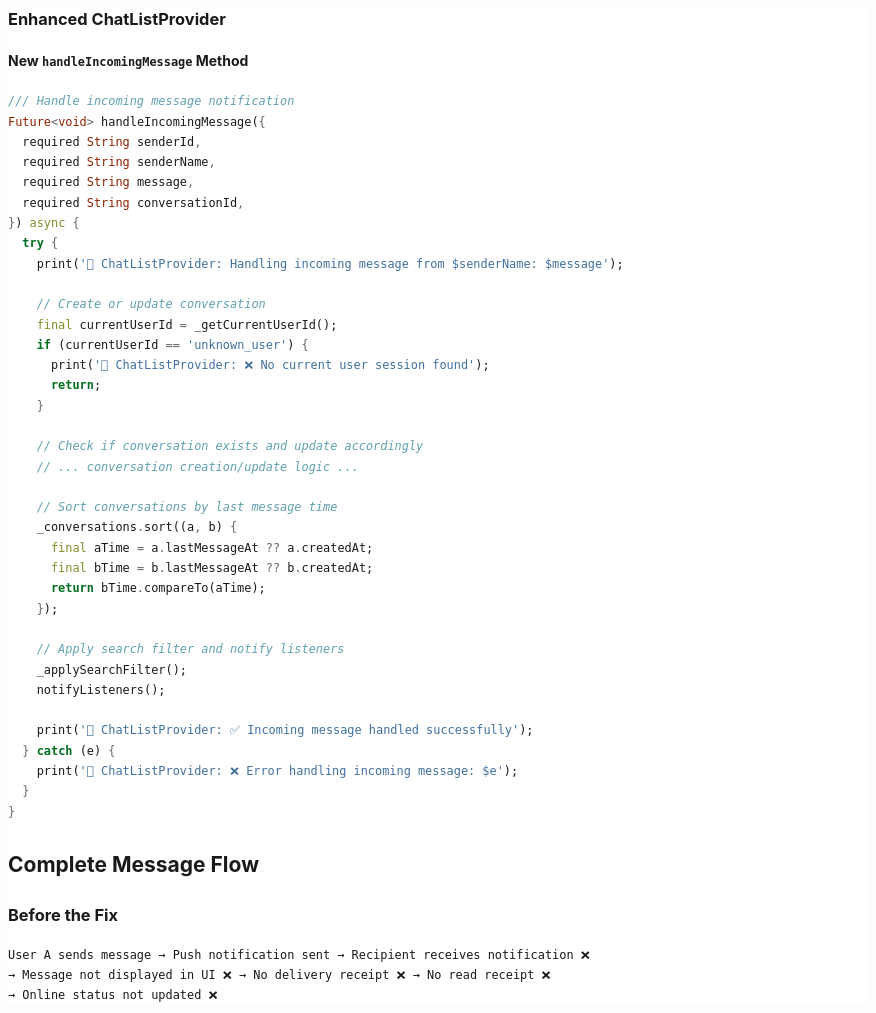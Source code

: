 ### Enhanced ChatListProvider

#### New `handleIncomingMessage` Method
```dart
/// Handle incoming message notification
Future<void> handleIncomingMessage({
  required String senderId,
  required String senderName,
  required String message,
  required String conversationId,
}) async {
  try {
    print('📱 ChatListProvider: Handling incoming message from $senderName: $message');
    
    // Create or update conversation
    final currentUserId = _getCurrentUserId();
    if (currentUserId == 'unknown_user') {
      print('📱 ChatListProvider: ❌ No current user session found');
      return;
    }

    // Check if conversation exists and update accordingly
    // ... conversation creation/update logic ...
    
    // Sort conversations by last message time
    _conversations.sort((a, b) {
      final aTime = a.lastMessageAt ?? a.createdAt;
      final bTime = b.lastMessageAt ?? b.createdAt;
      return bTime.compareTo(aTime);
    });
    
    // Apply search filter and notify listeners
    _applySearchFilter();
    notifyListeners();
    
    print('📱 ChatListProvider: ✅ Incoming message handled successfully');
  } catch (e) {
    print('📱 ChatListProvider: ❌ Error handling incoming message: $e');
  }
}
```

## Complete Message Flow

### Before the Fix
```
User A sends message → Push notification sent → Recipient receives notification ❌
→ Message not displayed in UI ❌ → No delivery receipt ❌ → No read receipt ❌
→ Online status not updated ❌
```
